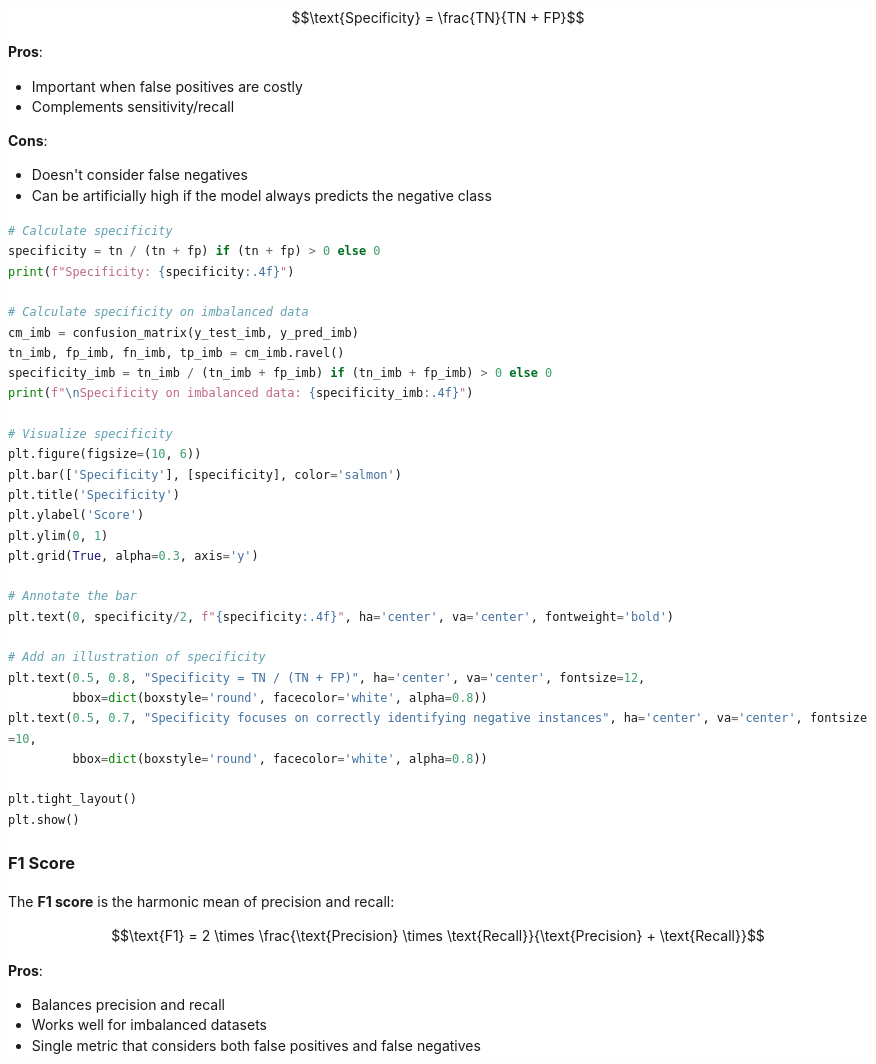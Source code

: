 $$\text{Specificity} = \frac{TN}{TN + FP}$$

**Pros**:
- Important when false positives are costly
- Complements sensitivity/recall

**Cons**:
- Doesn't consider false negatives
- Can be artificially high if the model always predicts the negative class

```python
# Calculate specificity
specificity = tn / (tn + fp) if (tn + fp) > 0 else 0
print(f"Specificity: {specificity:.4f}")

# Calculate specificity on imbalanced data
cm_imb = confusion_matrix(y_test_imb, y_pred_imb)
tn_imb, fp_imb, fn_imb, tp_imb = cm_imb.ravel()
specificity_imb = tn_imb / (tn_imb + fp_imb) if (tn_imb + fp_imb) > 0 else 0
print(f"\nSpecificity on imbalanced data: {specificity_imb:.4f}")

# Visualize specificity
plt.figure(figsize=(10, 6))
plt.bar(['Specificity'], [specificity], color='salmon')
plt.title('Specificity')
plt.ylabel('Score')
plt.ylim(0, 1)
plt.grid(True, alpha=0.3, axis='y')

# Annotate the bar
plt.text(0, specificity/2, f"{specificity:.4f}", ha='center', va='center', fontweight='bold')

# Add an illustration of specificity
plt.text(0.5, 0.8, "Specificity = TN / (TN + FP)", ha='center', va='center', fontsize=12, 
         bbox=dict(boxstyle='round', facecolor='white', alpha=0.8))
plt.text(0.5, 0.7, "Specificity focuses on correctly identifying negative instances", ha='center', va='center', fontsize=10, 
         bbox=dict(boxstyle='round', facecolor='white', alpha=0.8))

plt.tight_layout()
plt.show()
```

### F1 Score

The **F1 score** is the harmonic mean of precision and recall:

$$\text{F1} = 2 \times \frac{\text{Precision} \times \text{Recall}}{\text{Precision} + \text{Recall}}$$

**Pros**:
- Balances precision and recall
- Works well for imbalanced datasets
- Single metric that considers both false positives and false negatives
